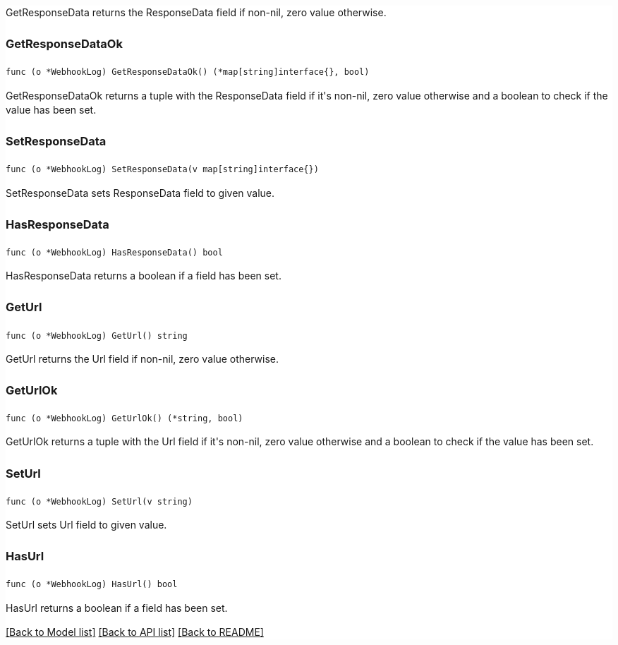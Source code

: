 GetResponseData returns the ResponseData field if non-nil, zero value otherwise.

### GetResponseDataOk

`func (o *WebhookLog) GetResponseDataOk() (*map[string]interface{}, bool)`

GetResponseDataOk returns a tuple with the ResponseData field if it's non-nil, zero value otherwise
and a boolean to check if the value has been set.

### SetResponseData

`func (o *WebhookLog) SetResponseData(v map[string]interface{})`

SetResponseData sets ResponseData field to given value.

### HasResponseData

`func (o *WebhookLog) HasResponseData() bool`

HasResponseData returns a boolean if a field has been set.

### GetUrl

`func (o *WebhookLog) GetUrl() string`

GetUrl returns the Url field if non-nil, zero value otherwise.

### GetUrlOk

`func (o *WebhookLog) GetUrlOk() (*string, bool)`

GetUrlOk returns a tuple with the Url field if it's non-nil, zero value otherwise
and a boolean to check if the value has been set.

### SetUrl

`func (o *WebhookLog) SetUrl(v string)`

SetUrl sets Url field to given value.

### HasUrl

`func (o *WebhookLog) HasUrl() bool`

HasUrl returns a boolean if a field has been set.


[[Back to Model list]](../README.md#documentation-for-models) [[Back to API list]](../README.md#documentation-for-api-endpoints) [[Back to README]](../README.md)


